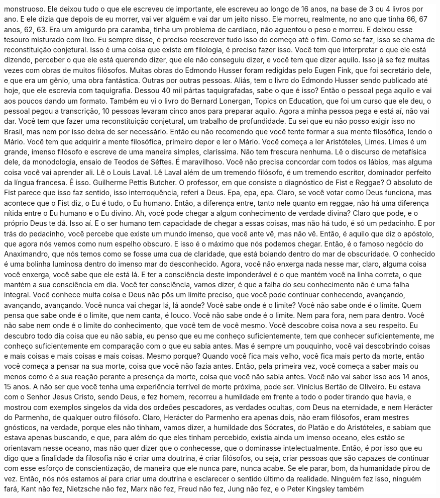 monstruoso. Ele deixou tudo o que ele escreveu de importante, ele escreveu ao longo de 16 anos, na base de 3 ou 4 livros por ano. E ele dizia que depois de eu morrer, vai ver alguém e vai dar um jeito nisso. Ele morreu, realmente, no ano que tinha 66, 67 anos, 62, 63. Era um amigurdo pra caramba, tinha um problema de cardíaco, não aguentou o peso e morreu. E deixou esse tesouro misturado com lixo. Eu sempre disse, é preciso reescrever tudo isso do começo até o fim. Como se faz, isso se chama de reconstituição conjetural. Isso é uma coisa que existe em filologia, é preciso fazer isso. Você tem que interpretar o que ele está dizendo, perceber o que ele está querendo dizer, que ele não conseguiu dizer, e você tem que dizer aquilo. Isso já se fez muitas vezes com obras de muitos filósofos. Muitas obras do Edmondo Husser foram redigidas pelo Eugen Fink, que foi secretário dele, e que era um gênio, uma obra fantástica. Outras por outras pessoas. Aliás, tem o livro do Edmondo Husser sendo publicado até hoje, que ele escrevia com taquigrafia. Dessou 40 mil pártas taquigrafadas, sabe o que é isso? Então o pessoal pega aquilo e vai aos poucos dando um formato. Também eu vi o livro do Bernard Lonergan, Topics on Education, que foi um curso que ele deu, o pessoal pegou a transcrição, 10 pessoas levaram cinco anos para preparar aquilo. Agora a minha pessoa pega e está aí, não vai dar. Você tem que fazer uma reconstituição conjetural, um trabalho de profundidade. Eu sei que eu não posso exigir isso no Brasil, mas nem por isso deixa de ser necessário. Então eu não recomendo que você tente formar a sua mente filosófica, lendo o Mário. Você tem que adquirir a mente filosófica, primeiro depor e ler o Mário. Você começa a ler Aristóteles, Limes. Limes é um grande, imenso filósofo e escreve de uma maneira simples, claríssima. Não tem frescura nenhuma. Lê o discurso de metafísica dele, da monodologia, ensaio de Teodos de Séftes. É maravilhoso. Você não precisa concordar com todos os lábios, mas alguma coisa você vai aprender ali. Lê o Louis Laval. Lê Laval além de um tremendo filósofo, é um tremendo escritor, dominador perfeito da língua francesa. É isso. Guilherme Pettis Butcher. O professor, em que consiste o diagnóstico de Fist e Reggae? O absoluto de Fist parece que isso faz sentido, isso interroquência, referi a Deus. Epa, epa, epa. Claro, se você votar como Deus funciona, mas acontece que o Fist diz, o Eu é tudo, o Eu humano. Então, a diferença entre, tanto nele quanto em reggae, não há uma diferença nítida entre o Eu humano e o Eu divino. Ah, você pode chegar a algum conhecimento de verdade divina? Claro que pode, e o próprio Deus te dá. Isso aí. E o ser humano tem capacidade de chegar a essas coisas, mas não há tudo, é só um pedacinho. E por trás do pedacinho, você percebe que existe um mundo imenso, que você ante vê, mas não vê. Então, é aquilo que diz o apóstolo, que agora nós vemos como num espelho obscuro. E isso é o máximo que nós podemos chegar. Então, é o famoso negócio do Anaximandro, que nós temos como se fosse uma cua de claridade, que está boiando dentro do mar de obscuridade. O conhecido é uma bolinha luminosa dentro do imenso mar do desconhecido. Agora, você não enxerga nada nesse mar, claro, alguma coisa você enxerga, você sabe que ele está lá. E ter a consciência deste imponderável é o que mantém você na linha correta, o que mantém a sua consciência em dia. Você ter consciência, vamos dizer, é que a falha do seu conhecimento não é uma falha integral. Você conhece muita coisa e Deus não pôs um limite preciso, que você pode continuar conhecendo, avançando, avançando, avançando. Você nunca vai chegar lá, lá aonde? Você sabe onde é o limite? Você não sabe onde é o limite. Quem pensa que sabe onde é o limite, que nem canta, é louco. Você não sabe onde é o limite. Nem para fora, nem para dentro. Você não sabe nem onde é o limite do conhecimento, que você tem de você mesmo. Você descobre coisa nova a seu respeito. Eu descubro todo dia coisa que eu não sabia, eu penso que eu me conheço suficientemente, tem que conhecer suficientemente, me conheço suficientemente em comparação com o que eu sabia antes. Mas é sempre um pouquinho, você vai descobrindo coisas e mais coisas e mais coisas e mais coisas. Mesmo porque? Quando você fica mais velho, você fica mais perto da morte, então você começa a pensar na sua morte, coisa que você não fazia antes. Então, pela primeira vez, você começa a saber mais ou menos como é a sua reação perante a presença da morte, coisa que você não sabia antes. Você não vai saber isso aos 14 anos, 15 anos. A não ser que você tenha uma experiência terrível de morte próxima, pode ser. Vinícius Bertão de Oliveiro. Eu estava com o Senhor Jesus Cristo, sendo Deus, e fez homem, recorreu a humildade em frente a todo o poder tirando que havia, e mostrou com exemplos singelos da vida dos ordeões pescadores, as verdades ocultas, com Deus na eternidade, e nem Herácter do Parmenho, de qualquer outro filósofo. Claro, Herácter do Parmenho era apenas dois, não eram filósofos, eram mestres gnósticos, na verdade, porque eles não tinham, vamos dizer, a humildade dos Sócrates, do Platão e do Aristóteles, e sabiam que estava apenas buscando, e que, para além do que eles tinham percebido, existia ainda um imenso oceano, eles estão se orientavam nesse oceano, mas não quer dizer que o conhecesse, que o dominasse intelectualmente. Então, é por isso que eu digo que a finalidade da filosofia não é criar uma doutrina, é criar filósofos, ou seja, criar pessoas que são capazes de continuar com esse esforço de conscientização, de maneira que ele nunca pare, nunca acabe. Se ele parar, bom, da humanidade pirou de vez. Então, nós nós estamos aí para criar uma doutrina e esclarecer o sentido último da realidade. Ninguém fez isso, ninguém fará, Kant não fez, Nietzsche não fez, Marx não fez, Freud não fez, Jung não fez, e o Peter Kingsley também